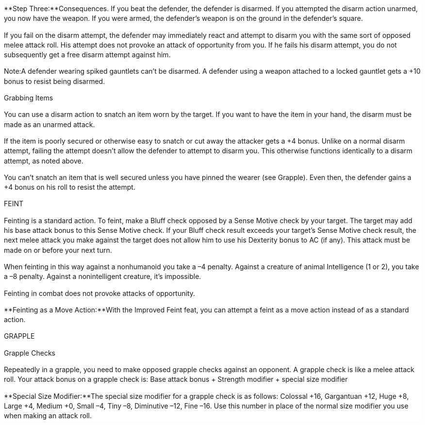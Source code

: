 **Step Three:**Consequences. If you beat the defender, the defender is disarmed. If you attempted the disarm action unarmed, you now have the weapon. If you were armed, the defender’s weapon is on the ground in the defender’s square.

If you fail on the disarm attempt, the defender may immediately react and attempt to disarm you with the same sort of opposed melee attack roll. His attempt does not provoke an attack of opportunity from you. If he fails his disarm attempt, you do not subsequently get a free disarm attempt against him.

Note:A defender wearing spiked gauntlets can’t be disarmed. A defender using a weapon attached to a locked gauntlet gets a +10 bonus to resist being disarmed.





Grabbing Items

You can use a disarm action to snatch an item worn by the target. If you want to have the item in your hand, the disarm must be made as an unarmed attack.

If the item is poorly secured or otherwise easy to snatch or cut away the attacker gets a +4 bonus. Unlike on a normal disarm attempt, failing the attempt doesn’t allow the defender to attempt to disarm you. This otherwise functions identically to a disarm attempt, as noted above.

You can’t snatch an item that is well secured unless you have pinned the wearer (see Grapple). Even then, the defender gains a +4 bonus on his roll to resist the attempt.





FEINT

Feinting is a standard action. To feint, make a Bluff check opposed by a Sense Motive check by your target. The target may add his base attack bonus to this Sense Motive check. If your Bluff check result exceeds your target’s Sense Motive check result, the next melee attack you make against the target does not allow him to use his Dexterity bonus to AC (if any). This attack must be made on or before your next turn.

When feinting in this way against a nonhumanoid you take a –4 penalty. Against a creature of animal Intelligence (1 or 2), you take a –8 penalty. Against a nonintelligent creature, it’s impossible.

Feinting in combat does not provoke attacks of opportunity.

**Feinting as a Move Action:**With the Improved Feint feat, you can attempt a feint as a move action instead of as a standard action.





GRAPPLE





Grapple Checks

Repeatedly in a grapple, you need to make opposed grapple checks against an opponent. A grapple check is like a melee attack roll. Your attack bonus on a grapple check is: Base attack bonus + Strength modifier + special size modifier

**Special Size Modifier:**The special size modifier for a grapple check is as follows: Colossal +16, Gargantuan +12, Huge +8, Large +4, Medium +0, Small –4, Tiny –8, Diminutive –12, Fine –16. Use this number in place of the normal size modifier you use when making an attack roll.

